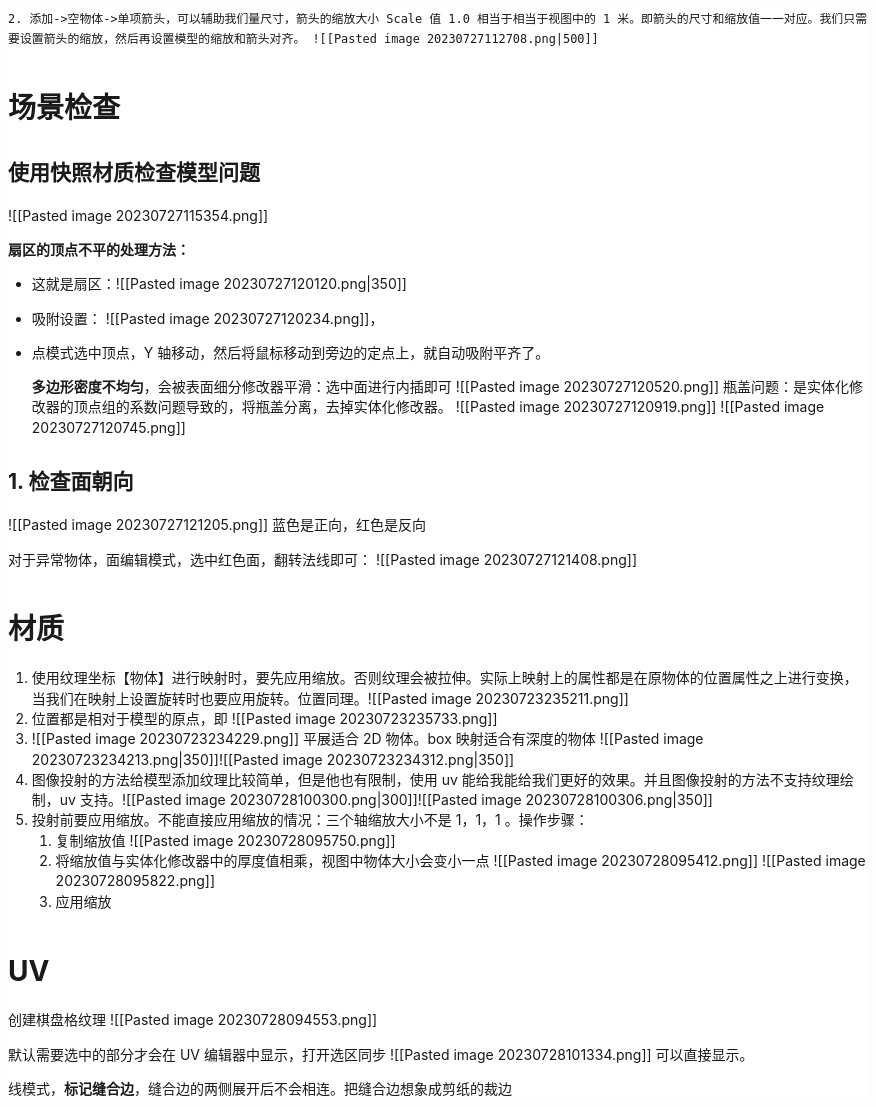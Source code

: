     2. 添加->空物体->单项箭头，可以辅助我们量尺寸，箭头的缩放大小 Scale 值 1.0 相当于相当于视图中的 1 米。即箭头的尺寸和缩放值一一对应。我们只需要设置箭头的缩放，然后再设置模型的缩放和箭头对齐。 ![[Pasted image 20230727112708.png|500]]

# 场景检查

## 使用快照材质检查模型问题
![[Pasted image 20230727115354.png]]

**扇区的顶点不平的处理方法：**
- 这就是扇区：![[Pasted image 20230727120120.png|350]]
- 吸附设置： ![[Pasted image 20230727120234.png]]，
- 点模式选中顶点，Y 轴移动，然后将鼠标移动到旁边的定点上，就自动吸附平齐了。

   **多边形密度不均匀**，会被表面细分修改器平滑：选中面进行内插即可
   ![[Pasted image 20230727120520.png]] 
   瓶盖问题：是实体化修改器的顶点组的系数问题导致的，将瓶盖分离，去掉实体化修改器。 ![[Pasted image 20230727120919.png]]
   ![[Pasted image 20230727120745.png]]

## 1. 检查面朝向
![[Pasted image 20230727121205.png]]
蓝色是正向，红色是反向

对于异常物体，面编辑模式，选中红色面，翻转法线即可： ![[Pasted image 20230727121408.png]]
# 材质
1. 使用纹理坐标【物体】进行映射时，要先应用缩放。否则纹理会被拉伸。实际上映射上的属性都是在原物体的位置属性之上进行变换，当我们在映射上设置旋转时也要应用旋转。位置同理。![[Pasted image 20230723235211.png]]
2. 位置都是相对于模型的原点，即 ![[Pasted image 20230723235733.png]]
3. ![[Pasted image 20230723234229.png]] 平展适合 2D 物体。box 映射适合有深度的物体
    ![[Pasted image 20230723234213.png|350]]![[Pasted image 20230723234312.png|350]]
4. 图像投射的方法给模型添加纹理比较简单，但是他也有限制，使用 uv 能给我能给我们更好的效果。并且图像投射的方法不支持纹理绘制，uv 支持。![[Pasted image 20230728100300.png|300]]![[Pasted image 20230728100306.png|350]]
5. 投射前要应用缩放。不能直接应用缩放的情况：三个轴缩放大小不是 1，1，1 。操作步骤：
    1. 复制缩放值 ![[Pasted image 20230728095750.png]]
    2. 将缩放值与实体化修改器中的厚度值相乘，视图中物体大小会变小一点 ![[Pasted image 20230728095412.png]] ![[Pasted image 20230728095822.png]]
    3. 应用缩放
# UV 
创建棋盘格纹理
![[Pasted image 20230728094553.png]]

默认需要选中的部分才会在 UV 编辑器中显示，打开选区同步 ![[Pasted image 20230728101334.png]] 可以直接显示。

线模式，**标记缝合边**，缝合边的两侧展开后不会相连。把缝合边想象成剪纸的裁边
